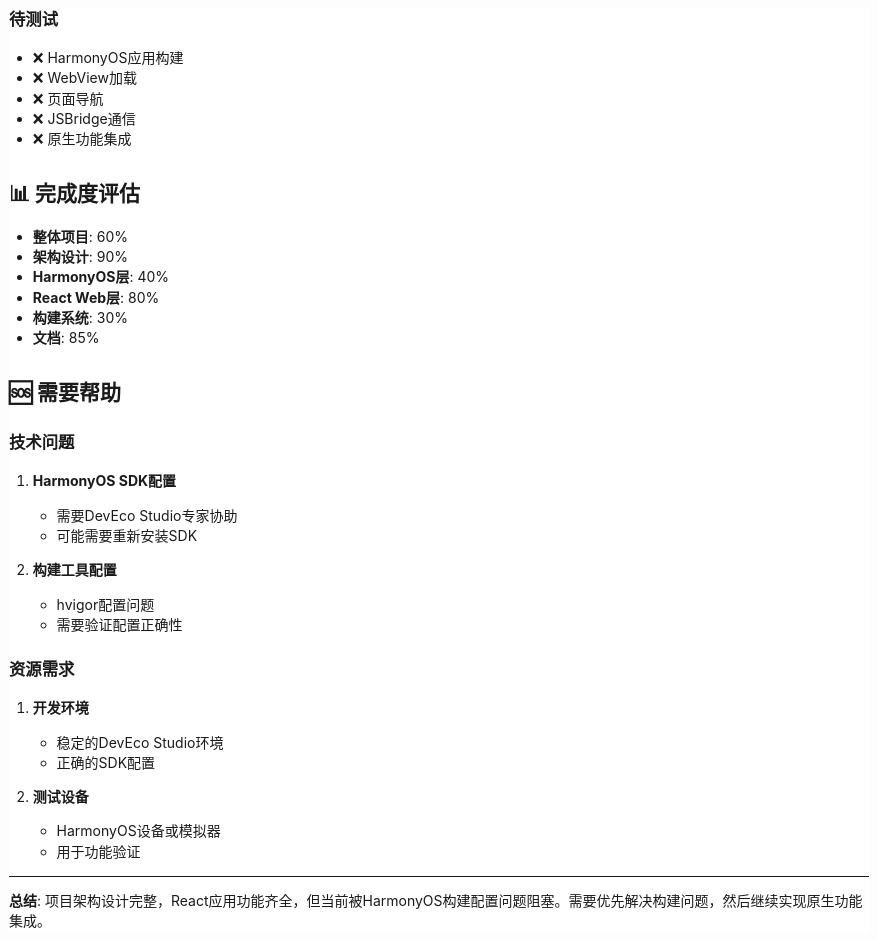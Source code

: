 ### 待测试
- ❌ HarmonyOS应用构建
- ❌ WebView加载
- ❌ 页面导航
- ❌ JSBridge通信
- ❌ 原生功能集成

## 📊 完成度评估

- **整体项目**: 60%
- **架构设计**: 90%
- **HarmonyOS层**: 40%
- **React Web层**: 80%
- **构建系统**: 30%
- **文档**: 85%

## 🆘 需要帮助

### 技术问题
1. **HarmonyOS SDK配置**
   - 需要DevEco Studio专家协助
   - 可能需要重新安装SDK

2. **构建工具配置**
   - hvigor配置问题
   - 需要验证配置正确性

### 资源需求
1. **开发环境**
   - 稳定的DevEco Studio环境
   - 正确的SDK配置

2. **测试设备**
   - HarmonyOS设备或模拟器
   - 用于功能验证

---

**总结**: 项目架构设计完整，React应用功能齐全，但当前被HarmonyOS构建配置问题阻塞。需要优先解决构建问题，然后继续实现原生功能集成。